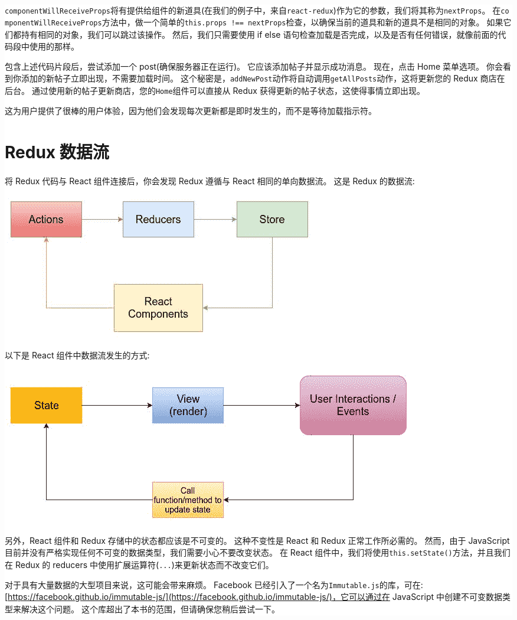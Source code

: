 `componentWillReceiveProps`将有提供给组件的新道具(在我们的例子中，来自`react-redux`)作为它的参数，我们将其称为`nextProps`。 在`componentWillReceiveProps`方法中，做一个简单的`this.props !== nextProps`检查，以确保当前的道具和新的道具不是相同的对象。 如果它们都持有相同的对象，我们可以跳过该操作。 然后，我们只需要使用 if else 语句检查加载是否完成，以及是否有任何错误，就像前面的代码段中使用的那样。

包含上述代码片段后，尝试添加一个 post(确保服务器正在运行)。 它应该添加帖子并显示成功消息。 现在，点击 Home 菜单选项。 你会看到你添加的新帖子立即出现，不需要加载时间。 这个秘密是，`addNewPost`动作将自动调用`getAllPosts`动作，这将更新您的 Redux 商店在后台。 通过使用新的帖子更新商店，您的`Home`组件可以直接从 Redux 获得更新的帖子状态，这使得事情立即出现。

这为用户提供了很棒的用户体验，因为他们会发现每次更新都是即时发生的，而不是等待加载指示符。

# Redux 数据流

将 Redux 代码与 React 组件连接后，你会发现 Redux 遵循与 React 相同的单向数据流。 这是 Redux 的数据流:

![](img/00053.jpeg)

以下是 React 组件中数据流发生的方式:

![](img/00054.jpeg)

另外，React 组件和 Redux 存储中的状态都应该是不可变的。 这种不变性是 React 和 Redux 正常工作所必需的。 然而，由于 JavaScript 目前并没有严格实现任何不可变的数据类型，我们需要小心不要改变状态。 在 React 组件中，我们将使用`this.setState()`方法，并且我们在 Redux 的 reducers 中使用扩展运算符(`...`)来更新状态而不改变它们。

对于具有大量数据的大型项目来说，这可能会带来麻烦。 Facebook 已经引入了一个名为`Immutable.js`的库，可在:[https://facebook.github.io/immutable-js/](https://facebook.github.io/immutable-js/)，它可以通过在 JavaScript 中创建不可变数据类型来解决这个问题。 这个库超出了本书的范围，但请确保您稍后尝试一下。
